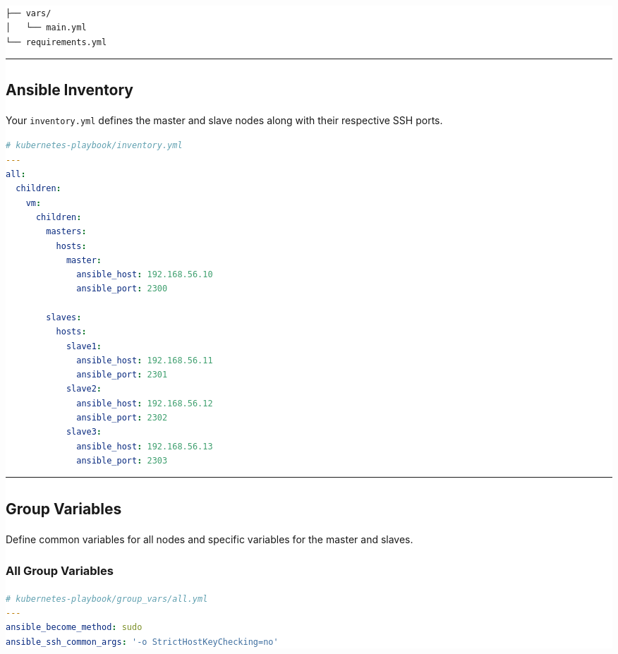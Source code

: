 ```
├── vars/
│   └── main.yml
└── requirements.yml
```

---

## Ansible Inventory

Your `inventory.yml` defines the master and slave nodes along with their respective SSH ports.

```yaml
# kubernetes-playbook/inventory.yml
---
all:
  children:
    vm:
      children:
        masters:
          hosts:
            master:
              ansible_host: 192.168.56.10
              ansible_port: 2300

        slaves:
          hosts:
            slave1:
              ansible_host: 192.168.56.11
              ansible_port: 2301
            slave2:
              ansible_host: 192.168.56.12
              ansible_port: 2302
            slave3:
              ansible_host: 192.168.56.13
              ansible_port: 2303
```

---

## Group Variables

Define common variables for all nodes and specific variables for the master and slaves.

### All Group Variables

```yaml
# kubernetes-playbook/group_vars/all.yml
---
ansible_become_method: sudo
ansible_ssh_common_args: '-o StrictHostKeyChecking=no'
```
